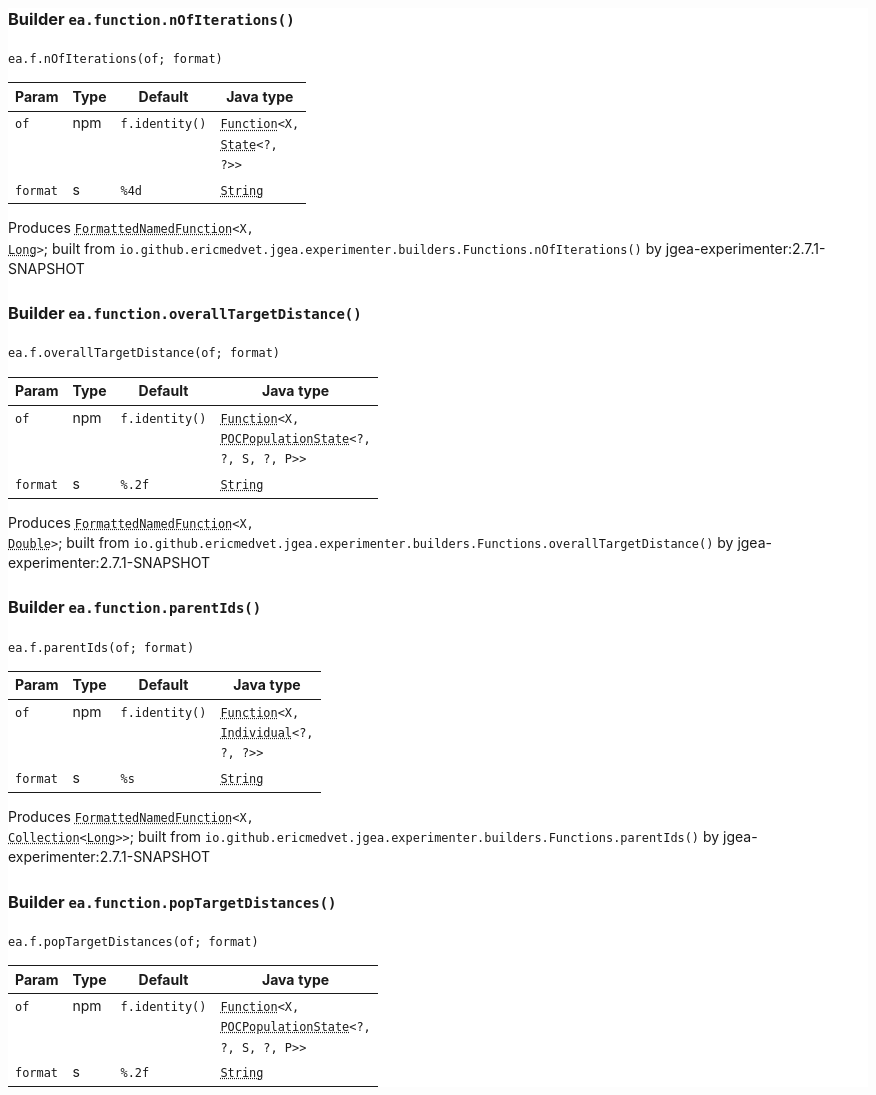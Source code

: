 ### Builder `ea.function.nOfIterations()`

`ea.f.nOfIterations(of; format)`

| Param | Type | Default | Java type |
| --- | --- | --- | --- |
| `of` | npm | `f.identity()` | <code><abbr title="java.util.function.Function">Function</abbr>&lt;X, <abbr title="io.github.ericmedvet.jgea.core.solver.State">State</abbr>&lt;?, ?&gt;&gt;</code> |
| `format` | s | `%4d` | <code><abbr title="java.lang.String">String</abbr></code> |

Produces <code><abbr title="io.github.ericmedvet.jnb.datastructure.FormattedNamedFunction">FormattedNamedFunction</abbr>&lt;X, <abbr title="java.lang.Long">Long</abbr>&gt;</code>; built from `io.github.ericmedvet.jgea.experimenter.builders.Functions.nOfIterations()` by jgea-experimenter:2.7.1-SNAPSHOT

### Builder `ea.function.overallTargetDistance()`

`ea.f.overallTargetDistance(of; format)`

| Param | Type | Default | Java type |
| --- | --- | --- | --- |
| `of` | npm | `f.identity()` | <code><abbr title="java.util.function.Function">Function</abbr>&lt;X, <abbr title="io.github.ericmedvet.jgea.core.solver.POCPopulationState">POCPopulationState</abbr>&lt;?, ?, S, ?, P&gt;&gt;</code> |
| `format` | s | `%.2f` | <code><abbr title="java.lang.String">String</abbr></code> |

Produces <code><abbr title="io.github.ericmedvet.jnb.datastructure.FormattedNamedFunction">FormattedNamedFunction</abbr>&lt;X, <abbr title="java.lang.Double">Double</abbr>&gt;</code>; built from `io.github.ericmedvet.jgea.experimenter.builders.Functions.overallTargetDistance()` by jgea-experimenter:2.7.1-SNAPSHOT

### Builder `ea.function.parentIds()`

`ea.f.parentIds(of; format)`

| Param | Type | Default | Java type |
| --- | --- | --- | --- |
| `of` | npm | `f.identity()` | <code><abbr title="java.util.function.Function">Function</abbr>&lt;X, <abbr title="io.github.ericmedvet.jgea.core.solver.Individual">Individual</abbr>&lt;?, ?, ?&gt;&gt;</code> |
| `format` | s | `%s` | <code><abbr title="java.lang.String">String</abbr></code> |

Produces <code><abbr title="io.github.ericmedvet.jnb.datastructure.FormattedNamedFunction">FormattedNamedFunction</abbr>&lt;X, <abbr title="java.util.Collection">Collection</abbr>&lt;<abbr title="java.lang.Long">Long</abbr>&gt;&gt;</code>; built from `io.github.ericmedvet.jgea.experimenter.builders.Functions.parentIds()` by jgea-experimenter:2.7.1-SNAPSHOT

### Builder `ea.function.popTargetDistances()`

`ea.f.popTargetDistances(of; format)`

| Param | Type | Default | Java type |
| --- | --- | --- | --- |
| `of` | npm | `f.identity()` | <code><abbr title="java.util.function.Function">Function</abbr>&lt;X, <abbr title="io.github.ericmedvet.jgea.core.solver.POCPopulationState">POCPopulationState</abbr>&lt;?, ?, S, ?, P&gt;&gt;</code> |
| `format` | s | `%.2f` | <code><abbr title="java.lang.String">String</abbr></code> |
